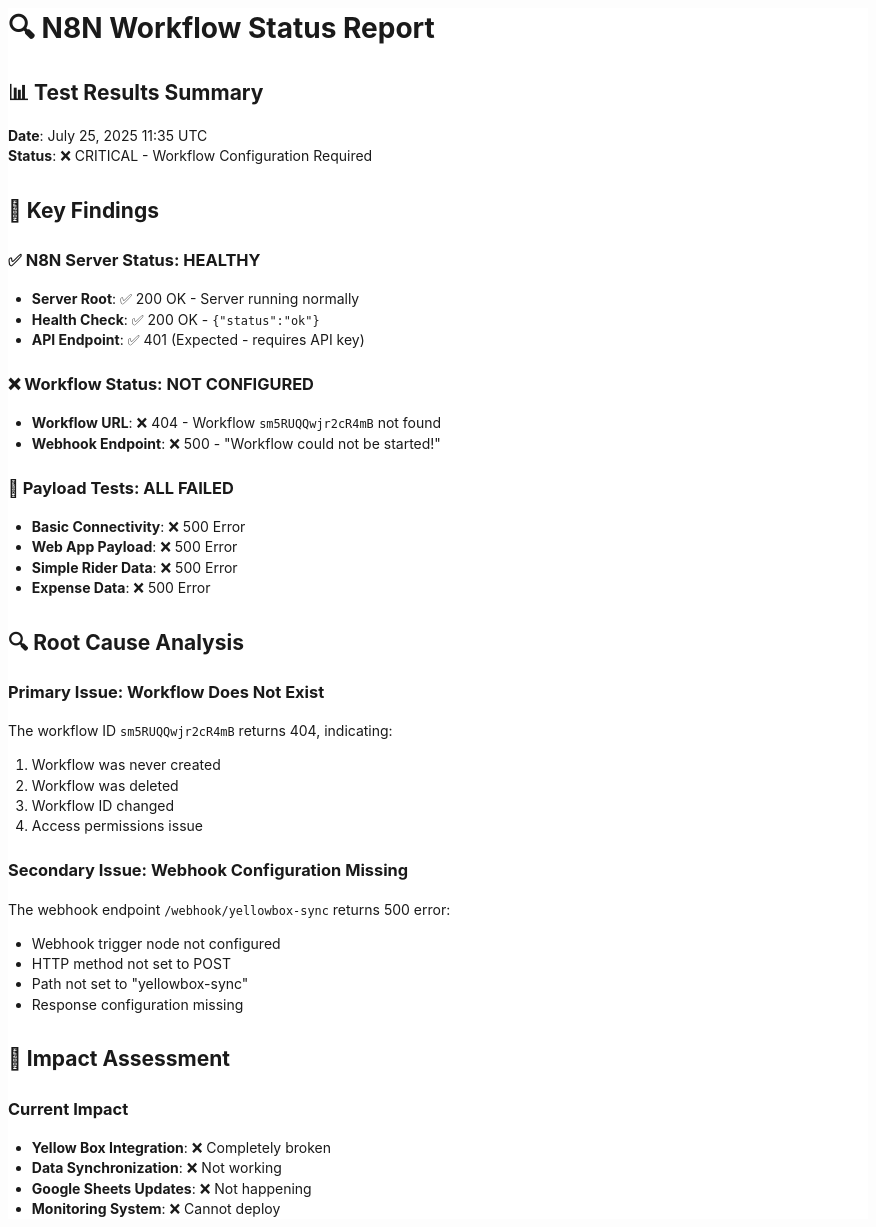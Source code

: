 # 🔍 N8N Workflow Status Report

## 📊 **Test Results Summary**
**Date**: July 25, 2025 11:35 UTC  
**Status**: ❌ CRITICAL - Workflow Configuration Required

## 🎯 **Key Findings**

### ✅ **N8N Server Status: HEALTHY**
- **Server Root**: ✅ 200 OK - Server running normally
- **Health Check**: ✅ 200 OK - `{"status":"ok"}`
- **API Endpoint**: ✅ 401 (Expected - requires API key)

### ❌ **Workflow Status: NOT CONFIGURED**
- **Workflow URL**: ❌ 404 - Workflow `sm5RUQQwjr2cR4mB` not found
- **Webhook Endpoint**: ❌ 500 - "Workflow could not be started!"

### 🧪 **Payload Tests: ALL FAILED**
- **Basic Connectivity**: ❌ 500 Error
- **Web App Payload**: ❌ 500 Error  
- **Simple Rider Data**: ❌ 500 Error
- **Expense Data**: ❌ 500 Error

## 🔍 **Root Cause Analysis**

### Primary Issue: **Workflow Does Not Exist**
The workflow ID `sm5RUQQwjr2cR4mB` returns 404, indicating:
1. Workflow was never created
2. Workflow was deleted
3. Workflow ID changed
4. Access permissions issue

### Secondary Issue: **Webhook Configuration Missing**
The webhook endpoint `/webhook/yellowbox-sync` returns 500 error:
- Webhook trigger node not configured
- HTTP method not set to POST
- Path not set to "yellowbox-sync"
- Response configuration missing

## 🚨 **Impact Assessment**

### Current Impact
- **Yellow Box Integration**: ❌ Completely broken
- **Data Synchronization**: ❌ Not working
- **Google Sheets Updates**: ❌ Not happening
- **Monitoring System**: ❌ Cannot deploy
